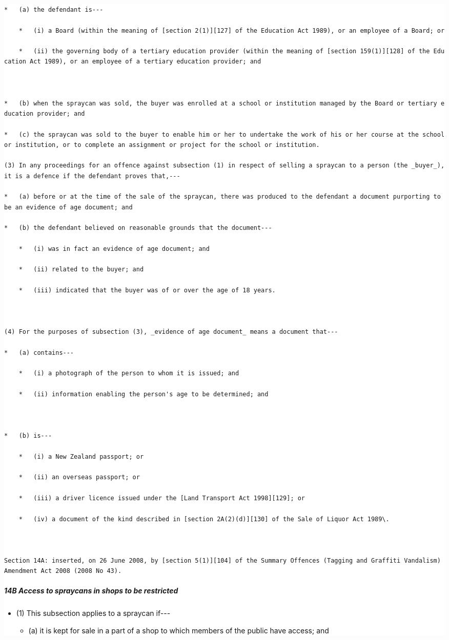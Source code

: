     *   (a) the defendant is---
            
        *   (i) a Board (within the meaning of [section 2(1)][127] of the Education Act 1989), or an employee of a Board; or
        
        *   (ii) the governing body of a tertiary education provider (within the meaning of [section 159(1)][128] of the Education Act 1989), or an employee of a tertiary education provider; and
        
        
    
    *   (b) when the spraycan was sold, the buyer was enrolled at a school or institution managed by the Board or tertiary education provider; and
    
    *   (c) the spraycan was sold to the buyer to enable him or her to undertake the work of his or her course at the school or institution, or to complete an assignment or project for the school or institution.
    
    (3) In any proceedings for an offence against subsection (1) in respect of selling a spraycan to a person (the _buyer_), it is a defence if the defendant proves that,---
        
    *   (a) before or at the time of the sale of the spraycan, there was produced to the defendant a document purporting to be an evidence of age document; and
    
    *   (b) the defendant believed on reasonable grounds that the document---
            
        *   (i) was in fact an evidence of age document; and
        
        *   (ii) related to the buyer; and
        
        *   (iii) indicated that the buyer was of or over the age of 18 years.
        
        
    
    (4) For the purposes of subsection (3), _evidence of age document_ means a document that---
        
    *   (a) contains---
            
        *   (i) a photograph of the person to whom it is issued; and
        
        *   (ii) information enabling the person's age to be determined; and
        
        
    
    *   (b) is---
            
        *   (i) a New Zealand passport; or
        
        *   (ii) an overseas passport; or
        
        *   (iii) a driver licence issued under the [Land Transport Act 1998][129]; or
        
        *   (iv) a document of the kind described in [section 2A(2)(d)][130] of the Sale of Liquor Act 1989\.
        
        
    
    Section 14A: inserted, on 26 June 2008, by [section 5(1)][104] of the Summary Offences (Tagging and Graffiti Vandalism) Amendment Act 2008 (2008 No 43).

##### 14B Access to spraycans in shops to be restricted
    
*   (1) This subsection applies to a spraycan if---
        
    *   (a) it is kept for sale in a part of a shop to which members of the public have access; and
    

[0]: http://www.legislation.govt.nz/act/public/1981/0113/latest/link.aspx?id=DLM2998524
[1]: http://www.legislation.govt.nz/act/public/1981/0113/latest/whole.html#DLM53350
[2]: http://www.legislation.govt.nz/act/public/1981/0113/latest/whole.html#DLM53352
[3]: http://www.legislation.govt.nz/act/public/1981/0113/latest/whole.html#DLM53353
[4]: http://www.legislation.govt.nz/act/public/1981/0113/latest/whole.html#DLM4038123
[5]: http://www.legislation.govt.nz/act/public/1981/0113/latest/whole.html#DLM53398
[6]: http://www.legislation.govt.nz/act/public/1981/0113/latest/whole.html#DLM53500
[7]: http://www.legislation.govt.nz/act/public/1981/0113/latest/whole.html#DLM53504
[8]: http://www.legislation.govt.nz/act/public/1981/0113/latest/whole.html#DLM53507
[9]: http://www.legislation.govt.nz/act/public/1981/0113/latest/whole.html#DLM53510
[10]: http://www.legislation.govt.nz/act/public/1981/0113/latest/whole.html#DLM53514
[11]: http://www.legislation.govt.nz/act/public/1981/0113/latest/whole.html#DLM53517
[12]: http://www.legislation.govt.nz/act/public/1981/0113/latest/whole.html#DLM53520
[13]: http://www.legislation.govt.nz/act/public/1981/0113/latest/whole.html#DLM53522
[14]: http://www.legislation.govt.nz/act/public/1981/0113/latest/whole.html#DLM53524
[15]: http://www.legislation.govt.nz/act/public/1981/0113/latest/whole.html#DLM4038124
[16]: http://www.legislation.govt.nz/act/public/1981/0113/latest/whole.html#DLM53528
[17]: http://www.legislation.govt.nz/act/public/1981/0113/latest/whole.html#DLM53530
[18]: http://www.legislation.govt.nz/act/public/1981/0113/latest/whole.html#DLM53532
[19]: http://www.legislation.govt.nz/act/public/1981/0113/latest/whole.html#DLM53535
[20]: http://www.legislation.govt.nz/act/public/1981/0113/latest/whole.html#DLM53538
[21]: http://www.legislation.govt.nz/act/public/1981/0113/latest/whole.html#DLM1405201
[22]: http://www.legislation.govt.nz/act/public/1981/0113/latest/whole.html#DLM1405202
[23]: http://www.legislation.govt.nz/act/public/1981/0113/latest/whole.html#DLM53541
[24]: http://www.legislation.govt.nz/act/public/1981/0113/latest/whole.html#DLM53543
[25]: http://www.legislation.govt.nz/act/public/1981/0113/latest/whole.html#DLM53545
[26]: http://www.legislation.govt.nz/act/public/1981/0113/latest/whole.html#DLM6246401
[27]: http://www.legislation.govt.nz/act/public/1981/0113/latest/whole.html#DLM53549
[28]: http://www.legislation.govt.nz/act/public/1981/0113/latest/whole.html#DLM1405209
[29]: http://www.legislation.govt.nz/act/public/1981/0113/latest/whole.html#DLM1405210
[30]: http://www.legislation.govt.nz/act/public/1981/0113/latest/whole.html#DLM1635387
[31]: http://www.legislation.govt.nz/act/public/1981/0113/latest/whole.html#DLM4038125
[32]: http://www.legislation.govt.nz/act/public/1981/0113/latest/whole.html#DLM53552
[33]: http://www.legislation.govt.nz/act/public/1981/0113/latest/whole.html#DLM53553
[34]: http://www.legislation.govt.nz/act/public/1981/0113/latest/whole.html#DLM53554
[35]: http://www.legislation.govt.nz/act/public/1981/0113/latest/whole.html#DLM53558
[36]: http://www.legislation.govt.nz/act/public/1981/0113/latest/whole.html#DLM53560
[37]: http://www.legislation.govt.nz/act/public/1981/0113/latest/whole.html#DLM53562
[38]: http://www.legislation.govt.nz/act/public/1981/0113/latest/whole.html#DLM4038126
[39]: http://www.legislation.govt.nz/act/public/1981/0113/latest/whole.html#DLM53565
[40]: http://www.legislation.govt.nz/act/public/1981/0113/latest/whole.html#DLM4038127
[41]: http://www.legislation.govt.nz/act/public/1981/0113/latest/whole.html#DLM53569
[42]: http://www.legislation.govt.nz/act/public/1981/0113/latest/whole.html#DLM53571
[43]: http://www.legislation.govt.nz/act/public/1981/0113/latest/whole.html#DLM53578
[44]: http://www.legislation.govt.nz/act/public/1981/0113/latest/whole.html#DLM53580
[45]: http://www.legislation.govt.nz/act/public/1981/0113/latest/whole.html#DLM53582
[46]: http://www.legislation.govt.nz/act/public/1981/0113/latest/whole.html#DLM4038128
[47]: http://www.legislation.govt.nz/act/public/1981/0113/latest/whole.html#DLM53585
[48]: http://www.legislation.govt.nz/act/public/1981/0113/latest/whole.html#DLM53587
[49]: http://www.legislation.govt.nz/act/public/1981/0113/latest/whole.html#DLM4038129
[50]: http://www.legislation.govt.nz/act/public/1981/0113/latest/whole.html#DLM53590
[51]: http://www.legislation.govt.nz/act/public/1981/0113/latest/whole.html#DLM53592
[52]: http://www.legislation.govt.nz/act/public/1981/0113/latest/whole.html#DLM53594
[53]: http://www.legislation.govt.nz/act/public/1981/0113/latest/whole.html#DLM53596
[54]: http://www.legislation.govt.nz/act/public/1981/0113/latest/whole.html#DLM4038130
[55]: http://www.legislation.govt.nz/act/public/1981/0113/latest/whole.html#DLM53598
[56]: http://www.legislation.govt.nz/act/public/1981/0113/latest/whole.html#DLM53700
[57]: http://www.legislation.govt.nz/act/public/1981/0113/latest/whole.html#DLM53702
[58]: http://www.legislation.govt.nz/act/public/1981/0113/latest/whole.html#DLM53704
[59]: http://www.legislation.govt.nz/act/public/1981/0113/latest/whole.html#DLM53706
[60]: http://www.legislation.govt.nz/act/public/1981/0113/latest/whole.html#DLM53708
[61]: http://www.legislation.govt.nz/act/public/1981/0113/latest/whole.html#DLM53710
[62]: http://www.legislation.govt.nz/act/public/1981/0113/latest/whole.html#DLM4038131
[63]: http://www.legislation.govt.nz/act/public/1981/0113/latest/whole.html#DLM53715
[64]: http://www.legislation.govt.nz/act/public/1981/0113/latest/whole.html#DLM53721
[65]: http://www.legislation.govt.nz/act/public/1981/0113/latest/whole.html#DLM53723
[66]: http://www.legislation.govt.nz/act/public/1981/0113/latest/whole.html#DLM53725
[67]: http://www.legislation.govt.nz/act/public/1981/0113/latest/whole.html#DLM53727
[68]: http://www.legislation.govt.nz/act/public/1981/0113/latest/whole.html#DLM4038133
[69]: http://www.legislation.govt.nz/act/public/1981/0113/latest/whole.html#DLM53730
[70]: http://www.legislation.govt.nz/act/public/1981/0113/latest/whole.html#DLM53732
[71]: http://www.legislation.govt.nz/act/public/1981/0113/latest/whole.html#DLM53734
[72]: http://www.legislation.govt.nz/act/public/1981/0113/latest/whole.html#DLM53735
[73]: http://www.legislation.govt.nz/act/public/1981/0113/latest/whole.html#DLM53736
[74]: http://www.legislation.govt.nz/act/public/1981/0113/latest/whole.html#DLM53737
[75]: http://www.legislation.govt.nz/act/public/1981/0113/latest/whole.html#DLM5847811
[76]: http://www.legislation.govt.nz/act/public/1981/0113/latest/whole.html#DLM53738
[77]: http://www.legislation.govt.nz/act/public/1981/0113/latest/whole.html#DLM1820618
[78]: http://www.legislation.govt.nz/act/public/1981/0113/latest/whole.html#DLM4038134
[79]: http://www.legislation.govt.nz/act/public/1981/0113/latest/whole.html#DLM53741
[80]: http://www.legislation.govt.nz/act/public/1981/0113/latest/whole.html#DLM53744
[81]: http://www.legislation.govt.nz/act/public/1981/0113/latest/whole.html#DLM53746
[82]: http://www.legislation.govt.nz/act/public/1981/0113/latest/whole.html#DLM53753
[83]: http://www.legislation.govt.nz/act/public/1981/0113/latest/whole.html#DLM53756
[84]: http://www.legislation.govt.nz/act/public/1981/0113/latest/whole.html#DLM53759
[85]: http://www.legislation.govt.nz/act/public/1981/0113/latest/whole.html#DLM53761
[86]: http://www.legislation.govt.nz/act/public/1981/0113/latest/whole.html#DLM53762
[87]: http://www.legislation.govt.nz/act/public/1981/0113/latest/whole.html#DLM53763
[88]: http://www.legislation.govt.nz/act/public/1981/0113/latest/whole.html#DLM53770
[89]: http://www.legislation.govt.nz/act/public/1981/0113/latest/link.aspx?id=DLM1102132
[90]: http://www.legislation.govt.nz/act/public/1981/0113/latest/link.aspx?id=DLM327394
[91]: http://www.legislation.govt.nz/act/public/1981/0113/latest/link.aspx?id=DLM3339341
[92]: http://www.legislation.govt.nz/act/public/1981/0113/latest/link.aspx?id=DLM204329
[93]: http://www.legislation.govt.nz/act/public/1981/0113/latest/link.aspx?id=DLM294857
[94]: http://www.legislation.govt.nz/act/public/1981/0113/latest/link.aspx?id=DLM341197
[95]: http://www.legislation.govt.nz/act/public/1981/0113/latest/link.aspx?id=DLM34672
[96]: http://www.legislation.govt.nz/act/public/1981/0113/latest/link.aspx?id=DLM1102368
[97]: http://www.legislation.govt.nz/act/public/1981/0113/latest/link.aspx?id=DLM200436
[98]: http://www.legislation.govt.nz/act/public/1981/0113/latest/link.aspx?id=DLM3360714
[99]: http://www.legislation.govt.nz/act/public/1981/0113/latest/link.aspx?id=DLM4925808
[100]: http://www.legislation.govt.nz/act/public/1981/0113/latest/link.aspx?id=DLM205009
[101]: http://www.legislation.govt.nz/act/public/1981/0113/latest/link.aspx?id=DLM297136
[102]: http://www.legislation.govt.nz/act/public/1981/0113/latest/link.aspx?id=DLM418075
[103]: http://www.legislation.govt.nz/act/public/1981/0113/latest/link.aspx?id=DLM1151826
[104]: http://www.legislation.govt.nz/act/public/1981/0113/latest/link.aspx?id=DLM1151817
[105]: http://www.legislation.govt.nz/act/public/1981/0113/latest/link.aspx?id=DLM24792
[106]: http://www.legislation.govt.nz/act/public/1981/0113/latest/link.aspx?id=DLM314305
[107]: http://www.legislation.govt.nz/act/public/1981/0113/latest/link.aspx?id=DLM418080
[108]: http://www.legislation.govt.nz/act/public/1981/0113/latest/link.aspx?id=DLM312894
[109]: http://www.legislation.govt.nz/act/public/1981/0113/latest/link.aspx?id=DLM314425
[110]: http://www.legislation.govt.nz/act/public/1981/0113/latest/link.aspx?id=DLM328559
[111]: http://www.legislation.govt.nz/act/public/1981/0113/latest/link.aspx?id=DLM328561
[112]: http://www.legislation.govt.nz/act/public/1981/0113/latest/link.aspx?id=DLM418076
[113]: http://www.legislation.govt.nz/act/public/1981/0113/latest/link.aspx?id=DLM371925
[114]: http://www.legislation.govt.nz/act/public/1981/0113/latest/link.aspx?id=DLM372120
[115]: http://www.legislation.govt.nz/act/public/1981/0113/latest/link.aspx?id=DLM418077
[116]: http://www.legislation.govt.nz/act/public/1981/0113/latest/link.aspx?id=DLM436222
[117]: http://www.legislation.govt.nz/act/public/1981/0113/latest/link.aspx?id=DLM436587
[118]: http://www.legislation.govt.nz/act/public/1981/0113/latest/link.aspx?id=DLM436264
[119]: http://www.legislation.govt.nz/act/public/1981/0113/latest/link.aspx?id=DLM72627
[120]: http://www.legislation.govt.nz/act/public/1981/0113/latest/link.aspx?id=DLM3650033
[121]: http://www.legislation.govt.nz/act/public/1981/0113/latest/link.aspx?id=DLM155097
[122]: http://www.legislation.govt.nz/act/public/1981/0113/latest/link.aspx?id=DLM135350
[123]: http://www.legislation.govt.nz/act/public/1981/0113/latest/link.aspx?id=DLM1151814
[124]: http://www.legislation.govt.nz/act/public/1981/0113/latest/link.aspx?id=DLM329297
[125]: http://www.legislation.govt.nz/act/public/1981/0113/latest/link.aspx?id=DLM329707
[126]: http://www.legislation.govt.nz/act/public/1981/0113/latest/link.aspx?id=DLM4270908
[127]: http://www.legislation.govt.nz/act/public/1981/0113/latest/link.aspx?id=DLM175965
[128]: http://www.legislation.govt.nz/act/public/1981/0113/latest/link.aspx?id=DLM182904
[129]: http://www.legislation.govt.nz/act/public/1981/0113/latest/link.aspx?id=DLM433612
[130]: http://www.legislation.govt.nz/act/public/1981/0113/latest/link.aspx?id=DLM165334
[131]: http://www.legislation.govt.nz/act/public/1981/0113/latest/link.aspx?id=DLM333795
[132]: http://www.legislation.govt.nz/act/public/1981/0113/latest/link.aspx?id=DLM428134